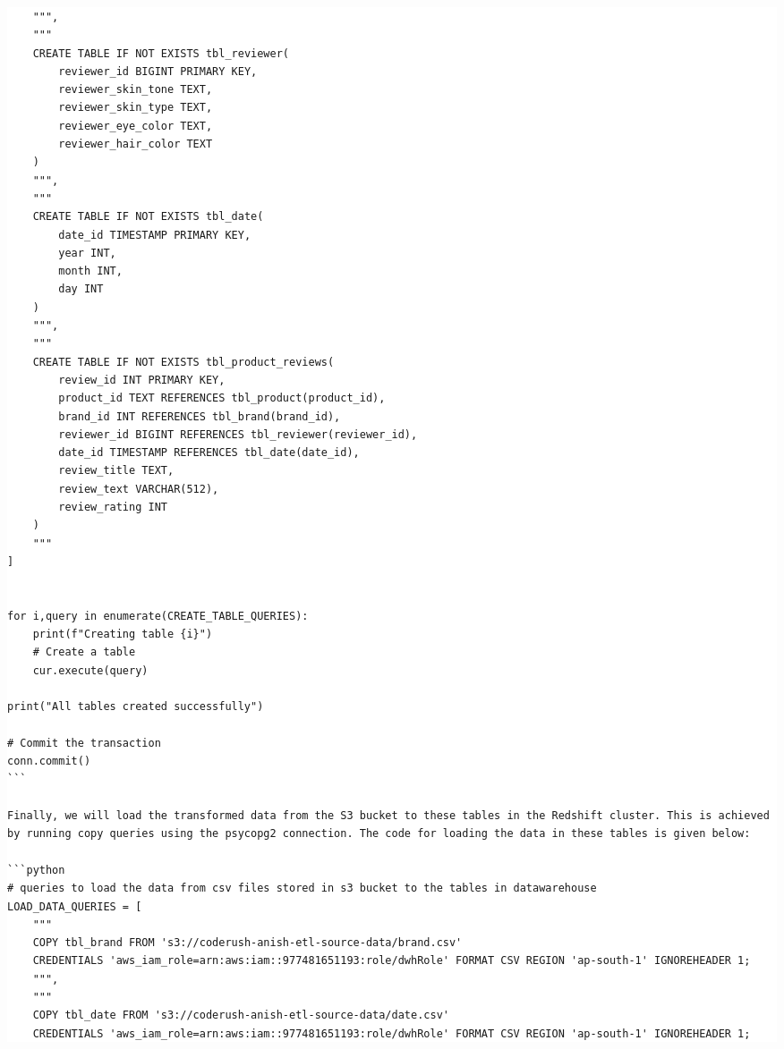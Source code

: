         """,
        """ 
        CREATE TABLE IF NOT EXISTS tbl_reviewer(
            reviewer_id BIGINT PRIMARY KEY,
            reviewer_skin_tone TEXT,
            reviewer_skin_type TEXT,
            reviewer_eye_color TEXT,
            reviewer_hair_color TEXT
        )
        """,
        """ 
        CREATE TABLE IF NOT EXISTS tbl_date(
            date_id TIMESTAMP PRIMARY KEY,
            year INT,
            month INT,
            day INT
        )
        """,
        """ 
        CREATE TABLE IF NOT EXISTS tbl_product_reviews(
            review_id INT PRIMARY KEY,
            product_id TEXT REFERENCES tbl_product(product_id),
            brand_id INT REFERENCES tbl_brand(brand_id),
            reviewer_id BIGINT REFERENCES tbl_reviewer(reviewer_id),
            date_id TIMESTAMP REFERENCES tbl_date(date_id),
            review_title TEXT,
            review_text VARCHAR(512),
            review_rating INT
        )
        """
    ]
    
    
    for i,query in enumerate(CREATE_TABLE_QUERIES):
        print(f"Creating table {i}")
        # Create a table
        cur.execute(query)
    
    print("All tables created successfully")
    
    # Commit the transaction
    conn.commit()
    ```
    
    Finally, we will load the transformed data from the S3 bucket to these tables in the Redshift cluster. This is achieved by running copy queries using the psycopg2 connection. The code for loading the data in these tables is given below:
    
    ```python
    # queries to load the data from csv files stored in s3 bucket to the tables in datawarehouse
    LOAD_DATA_QUERIES = [
        """ 
        COPY tbl_brand FROM 's3://coderush-anish-etl-source-data/brand.csv'
        CREDENTIALS 'aws_iam_role=arn:aws:iam::977481651193:role/dwhRole' FORMAT CSV REGION 'ap-south-1' IGNOREHEADER 1;
        """,
        """ 
        COPY tbl_date FROM 's3://coderush-anish-etl-source-data/date.csv'
        CREDENTIALS 'aws_iam_role=arn:aws:iam::977481651193:role/dwhRole' FORMAT CSV REGION 'ap-south-1' IGNOREHEADER 1;